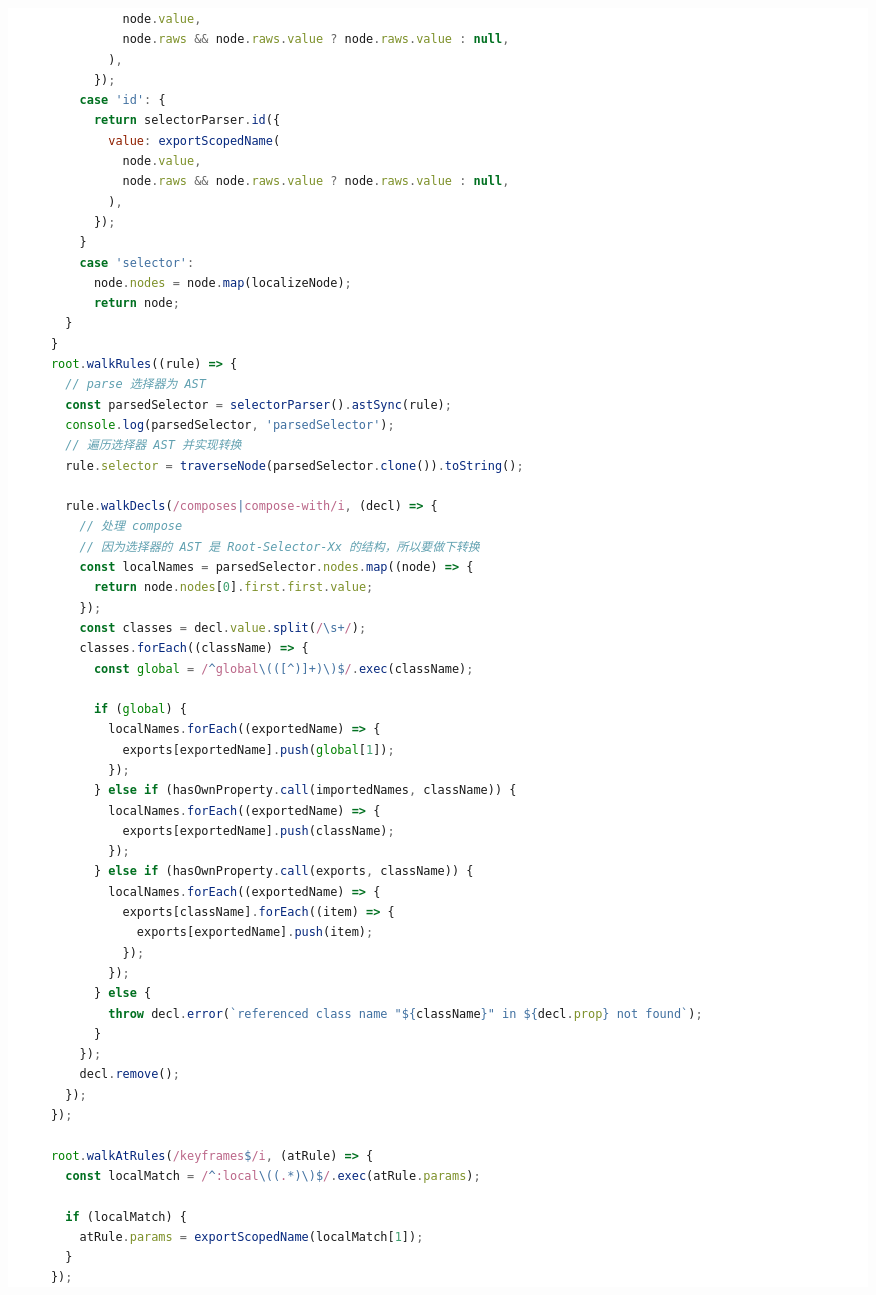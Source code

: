 ```js
                node.value,
                node.raws && node.raws.value ? node.raws.value : null,
              ),
            });
          case 'id': {
            return selectorParser.id({
              value: exportScopedName(
                node.value,
                node.raws && node.raws.value ? node.raws.value : null,
              ),
            });
          }
          case 'selector':
            node.nodes = node.map(localizeNode);
            return node;
        }
      }
      root.walkRules((rule) => {
        // parse 选择器为 AST
        const parsedSelector = selectorParser().astSync(rule);
        console.log(parsedSelector, 'parsedSelector');
        // 遍历选择器 AST 并实现转换
        rule.selector = traverseNode(parsedSelector.clone()).toString();

        rule.walkDecls(/composes|compose-with/i, (decl) => {
          // 处理 compose
          // 因为选择器的 AST 是 Root-Selector-Xx 的结构，所以要做下转换
          const localNames = parsedSelector.nodes.map((node) => {
            return node.nodes[0].first.first.value;
          });
          const classes = decl.value.split(/\s+/);
          classes.forEach((className) => {
            const global = /^global\(([^)]+)\)$/.exec(className);

            if (global) {
              localNames.forEach((exportedName) => {
                exports[exportedName].push(global[1]);
              });
            } else if (hasOwnProperty.call(importedNames, className)) {
              localNames.forEach((exportedName) => {
                exports[exportedName].push(className);
              });
            } else if (hasOwnProperty.call(exports, className)) {
              localNames.forEach((exportedName) => {
                exports[className].forEach((item) => {
                  exports[exportedName].push(item);
                });
              });
            } else {
              throw decl.error(`referenced class name "${className}" in ${decl.prop} not found`);
            }
          });
          decl.remove();
        });
      });

      root.walkAtRules(/keyframes$/i, (atRule) => {
        const localMatch = /^:local\((.*)\)$/.exec(atRule.params);

        if (localMatch) {
          atRule.params = exportScopedName(localMatch[1]);
        }
      });
```